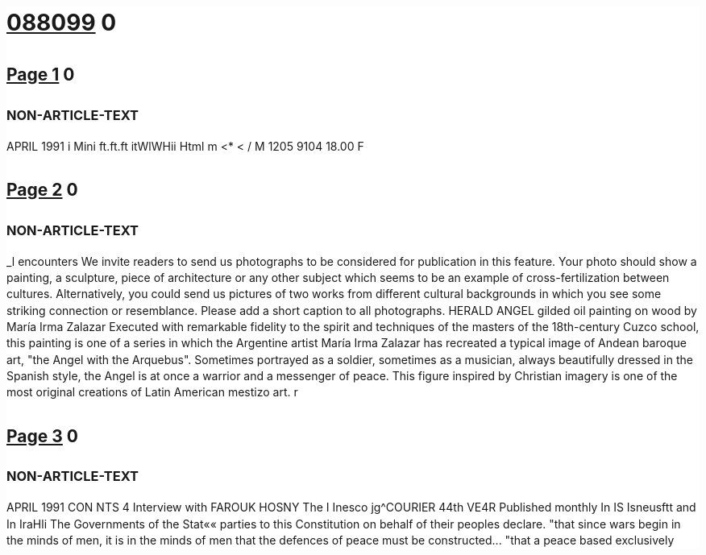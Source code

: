 # [088099](https://demo.humlab.umu.se/courier/088099engo.pdf) 0
## [Page 1](https://demo.humlab.umu.se/courier/088099engo.pdf#page=1) 0
### NON-ARTICLE-TEXT
APRIL 1991
i Mini
ft.ft.ft
itWlWHii
Html
m
<* <
/
M 1205 9104 18.00 F
## [Page 2](https://demo.humlab.umu.se/courier/088099engo.pdf#page=2) 0
### NON-ARTICLE-TEXT
_l
encounters We invite readers to send us photographs to be considered
for publication in this feature. Your photo should show
a painting, a sculpture, piece of architecture or any other
subject which seems to be an example of cross-fertilization
between cultures. Alternatively, you could send us pictures
of two works from different cultural backgrounds in which
you see some striking connection or resemblance.
Please add a short caption to all photographs.
HERALD ANGEL
gilded oil painting on wood
by María Irma Zalazar
Executed with remarkable fidelity to the spirit and techniques of the
masters of the 18th-century Cuzco school, this painting is one of a
series in which the Argentine artist María Irma Zalazar has recreated a
typical image of Andean baroque art, "the Angel with the Arquebus".
Sometimes portrayed as a soldier, sometimes as a musician, always
beautifully dressed in the Spanish style, the Angel is at once a warrior
and a messenger of peace. This figure inspired by Christian imagery is
one of the most original creations of Latin American mestizo art.
r
## [Page 3](https://demo.humlab.umu.se/courier/088099engo.pdf#page=3) 0
### NON-ARTICLE-TEXT
APRIL 1991 CON NTS
4
Interview with
FAROUK HOSNY
The I Inesco
jg^COURIER
44th VE4R
Published monthly In IS Isneusftt and In IraHli
The Governments of the Stat««
parties to this Constitution on behalf
of their peoples declare.
"that since wars begin in the minds
of men, it is in the minds of men
that the defences of peace must be
constructed...
"that a peace based exclusively